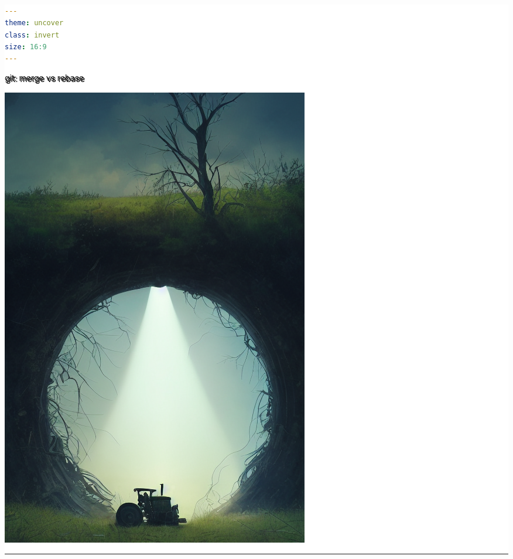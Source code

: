 ```yaml
---
theme: uncover
class: invert
size: 16:9
---
```


<span style="text-shadow: 2px 2px 0px black;">git: merge vs rebase</span>

![bg contain](./cover.png)

----
